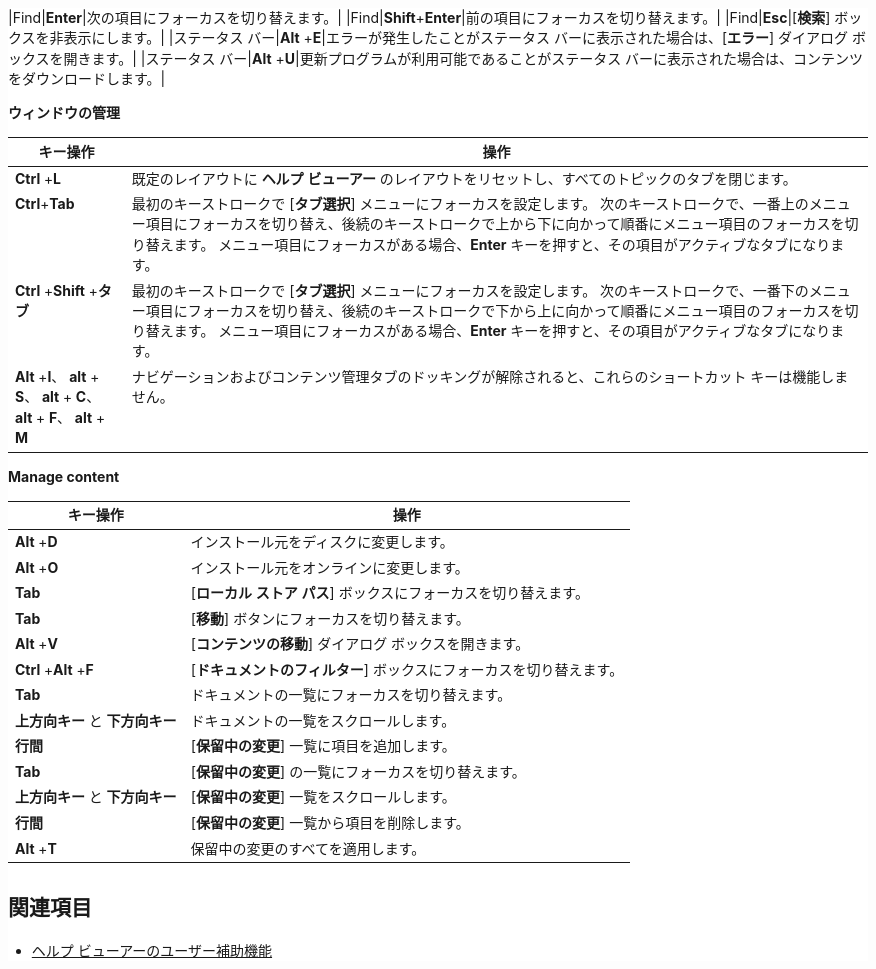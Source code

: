 |Find|**Enter**|次の項目にフォーカスを切り替えます。|
|Find|**Shift**+**Enter**|前の項目にフォーカスを切り替えます。|
|Find|**Esc**|[**検索**] ボックスを非表示にします。|
|ステータス バー|**Alt** +**E**|エラーが発生したことがステータス バーに表示された場合は、[**エラー**] ダイアログ ボックスを開きます。|
|ステータス バー|**Alt** +**U**|更新プログラムが利用可能であることがステータス バーに表示された場合は、コンテンツをダウンロードします。|

 **ウィンドウの管理**

|**キー操作**|**操作**|
|-|-|
|**Ctrl** +**L**|既定のレイアウトに **ヘルプ ビューアー** のレイアウトをリセットし、すべてのトピックのタブを閉じます。|
|**Ctrl**+**Tab**|最初のキーストロークで [**タブ選択**] メニューにフォーカスを設定します。 次のキーストロークで、一番上のメニュー項目にフォーカスを切り替え、後続のキーストロークで上から下に向かって順番にメニュー項目のフォーカスを切り替えます。 メニュー項目にフォーカスがある場合、**Enter** キーを押すと、その項目がアクティブなタブになります。|
|**Ctrl** +**Shift** +**タブ**|最初のキーストロークで [**タブ選択**] メニューにフォーカスを設定します。 次のキーストロークで、一番下のメニュー項目にフォーカスを切り替え、後続のキーストロークで下から上に向かって順番にメニュー項目のフォーカスを切り替えます。 メニュー項目にフォーカスがある場合、**Enter** キーを押すと、その項目がアクティブなタブになります。|
|**Alt** +**I**、 **alt** + **S**、 **alt** + **C**、 **alt** + **F**、 **alt** + **M**|ナビゲーションおよびコンテンツ管理タブのドッキングが解除されると、これらのショートカット キーは機能しません。|

 **Manage content**

|**キー操作**|**操作**|
|-|-|
|**Alt** +**D**|インストール元をディスクに変更します。|
|**Alt** +**O**|インストール元をオンラインに変更します。|
|**Tab**|[**ローカル ストア パス**] ボックスにフォーカスを切り替えます。|
|**Tab**|[**移動**] ボタンにフォーカスを切り替えます。|
|**Alt** +**V**|[**コンテンツの移動**] ダイアログ ボックスを開きます。|
|**Ctrl** +**Alt** +**F**|[**ドキュメントのフィルター**] ボックスにフォーカスを切り替えます。|
|**Tab**|ドキュメントの一覧にフォーカスを切り替えます。|
|**上方向キー** と **下方向キー**|ドキュメントの一覧をスクロールします。|
|**行間**|[**保留中の変更**] 一覧に項目を追加します。|
|**Tab**|[**保留中の変更**] の一覧にフォーカスを切り替えます。|
|**上方向キー** と **下方向キー**|[**保留中の変更**] 一覧をスクロールします。|
|**行間**|[**保留中の変更**] 一覧から項目を削除します。|
|**Alt** +**T**|保留中の変更のすべてを適用します。|

## <a name="see-also"></a>関連項目

- [ヘルプ ビューアーのユーザー補助機能](accessibility-features.md)